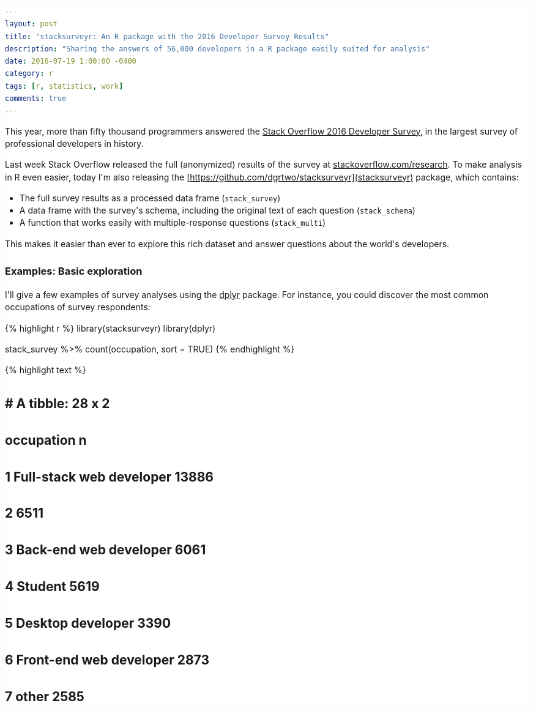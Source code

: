 ```yaml
---
layout: post
title: "stacksurveyr: An R package with the 2016 Developer Survey Results"
description: "Sharing the answers of 56,000 developers in a R package easily suited for analysis"
date: 2016-07-19 1:00:00 -0400
category: r
tags: [r, statistics, work]
comments: true
---
```




This year, more than fifty thousand programmers answered the [Stack Overflow 2016 Developer Survey](http://stackoverflow.com/research/developer-survey-2016), in the largest survey of professional developers in history.

Last week Stack Overflow released the full (anonymized) results of the survey at [stackoverflow.com/research](http://stackoverflow.com/research). To make analysis in R even easier, today I'm also releasing the [https://github.com/dgrtwo/stacksurveyr](stacksurveyr) package, which contains:

* The full survey results as a processed data frame (`stack_survey`)
* A data frame with the survey's schema, including the original text of each question (`stack_schema`)
* A function that works easily with multiple-response questions (`stack_multi`)

This makes it easier than ever to explore this rich dataset and answer questions about the world's developers.

### Examples: Basic exploration

I'll give a few examples of survey analyses using the [dplyr](https://github.com/hadley/dplyr) package. For instance, you could discover the most common occupations of survey respondents:


{% highlight r %}
library(stacksurveyr)
library(dplyr)

stack_survey %>%
  count(occupation, sort = TRUE)
{% endhighlight %}



{% highlight text %}
## # A tibble: 28 x 2
##                             occupation     n
##                                  <chr> <int>
## 1             Full-stack web developer 13886
## 2                                 <NA>  6511
## 3               Back-end web developer  6061
## 4                              Student  5619
## 5                    Desktop developer  3390
## 6              Front-end web developer  2873
## 7                                other  2585